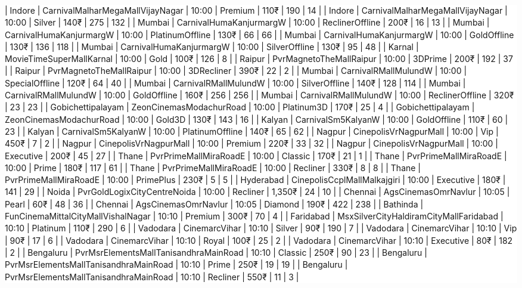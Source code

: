 | Indore            | CarnivalMalharMegaMallVijayNagar                         | 10:00 | Premium                 |   110₹ |      190 |     14 |
| Indore            | CarnivalMalharMegaMallVijayNagar                         | 10:00 | Silver                  |   140₹ |      275 |    132 |
| Mumbai            | CarnivalHumaKanjurmargW                                  | 10:00 | ReclinerOffline         |   200₹ |       16 |     13 |
| Mumbai            | CarnivalHumaKanjurmargW                                  | 10:00 | PlatinumOffline         |   130₹ |       66 |     66 |
| Mumbai            | CarnivalHumaKanjurmargW                                  | 10:00 | GoldOffline             |   130₹ |      136 |    118 |
| Mumbai            | CarnivalHumaKanjurmargW                                  | 10:00 | SilverOffline           |   130₹ |       95 |     48 |
| Karnal            | MovieTimeSuperMallKarnal                                 | 10:00 | Gold                    |   100₹ |      126 |      8 |
| Raipur            | PvrMagnetoTheMallRaipur                                  | 10:00 | 3DPrime                 |   200₹ |      192 |     37 |
| Raipur            | PvrMagnetoTheMallRaipur                                  | 10:00 | 3DRecliner              |   390₹ |       22 |      2 |
| Mumbai            | CarnivalRMallMulundW                                     | 10:00 | SpecialOffline          |   120₹ |       64 |     40 |
| Mumbai            | CarnivalRMallMulundW                                     | 10:00 | SilverOffline           |   140₹ |      128 |    114 |
| Mumbai            | CarnivalRMallMulundW                                     | 10:00 | GoldOffline             |   160₹ |      256 |    256 |
| Mumbai            | CarnivalRMallMulundW                                     | 10:00 | ReclinerOffline         |   320₹ |       23 |     23 |
| Gobichettipalayam | ZeonCinemasModachurRoad                                  | 10:00 | Platinum3D              |   170₹ |       25 |      4 |
| Gobichettipalayam | ZeonCinemasModachurRoad                                  | 10:00 | Gold3D                  |   130₹ |      143 |     16 |
| Kalyan            | CarnivalSm5KalyanW                                       | 10:00 | GoldOffline             |   110₹ |       60 |     23 |
| Kalyan            | CarnivalSm5KalyanW                                       | 10:00 | PlatinumOffline         |   140₹ |       65 |     62 |
| Nagpur            | CinepolisVrNagpurMall                                    | 10:00 | Vip                     |   450₹ |        7 |      2 |
| Nagpur            | CinepolisVrNagpurMall                                    | 10:00 | Premium                 |   220₹ |       33 |     32 |
| Nagpur            | CinepolisVrNagpurMall                                    | 10:00 | Executive               |   200₹ |       45 |     27 |
| Thane             | PvrPrimeMallMiraRoadE                                    | 10:00 | Classic                 |   170₹ |       21 |      1 |
| Thane             | PvrPrimeMallMiraRoadE                                    | 10:00 | Prime                   |   180₹ |      117 |     61 |
| Thane             | PvrPrimeMallMiraRoadE                                    | 10:00 | Recliner                |   330₹ |        8 |      8 |
| Thane             | PvrPrimeMallMiraRoadE                                    | 10:00 | PrimePlus               |   230₹ |        5 |      5 |
| Hyderabad         | CinepolisCcplMallMalkajgiri                              | 10:00 | Executive               |   180₹ |      141 |     29 |
| Noida             | PvrGoldLogixCityCentreNoida                              | 10:00 | Recliner                | 1,350₹ |       24 |     10 |
| Chennai           | AgsCinemasOmrNavlur                                      | 10:05 | Pearl                   |    60₹ |       48 |     36 |
| Chennai           | AgsCinemasOmrNavlur                                      | 10:05 | Diamond                 |   190₹ |      422 |    238 |
| Bathinda          | FunCinemaMittalCityMallVishalNagar                       | 10:10 | Premium                 |   300₹ |       70 |      4 |
| Faridabad         | MsxSilverCityHaldiramCityMallFaridabad                   | 10:10 | Platinum                |   110₹ |      290 |      6 |
| Vadodara          | CinemarcVihar                                            | 10:10 | Silver                  |    90₹ |      190 |      7 |
| Vadodara          | CinemarcVihar                                            | 10:10 | Vip                     |    90₹ |       17 |      6 |
| Vadodara          | CinemarcVihar                                            | 10:10 | Royal                   |   100₹ |       25 |      2 |
| Vadodara          | CinemarcVihar                                            | 10:10 | Executive               |    80₹ |      182 |      2 |
| Bengaluru         | PvrMsrElementsMallTanisandhraMainRoad                    | 10:10 | Classic                 |   250₹ |       90 |     23 |
| Bengaluru         | PvrMsrElementsMallTanisandhraMainRoad                    | 10:10 | Prime                   |   250₹ |       19 |     19 |
| Bengaluru         | PvrMsrElementsMallTanisandhraMainRoad                    | 10:10 | Recliner                |   550₹ |       11 |      3 |